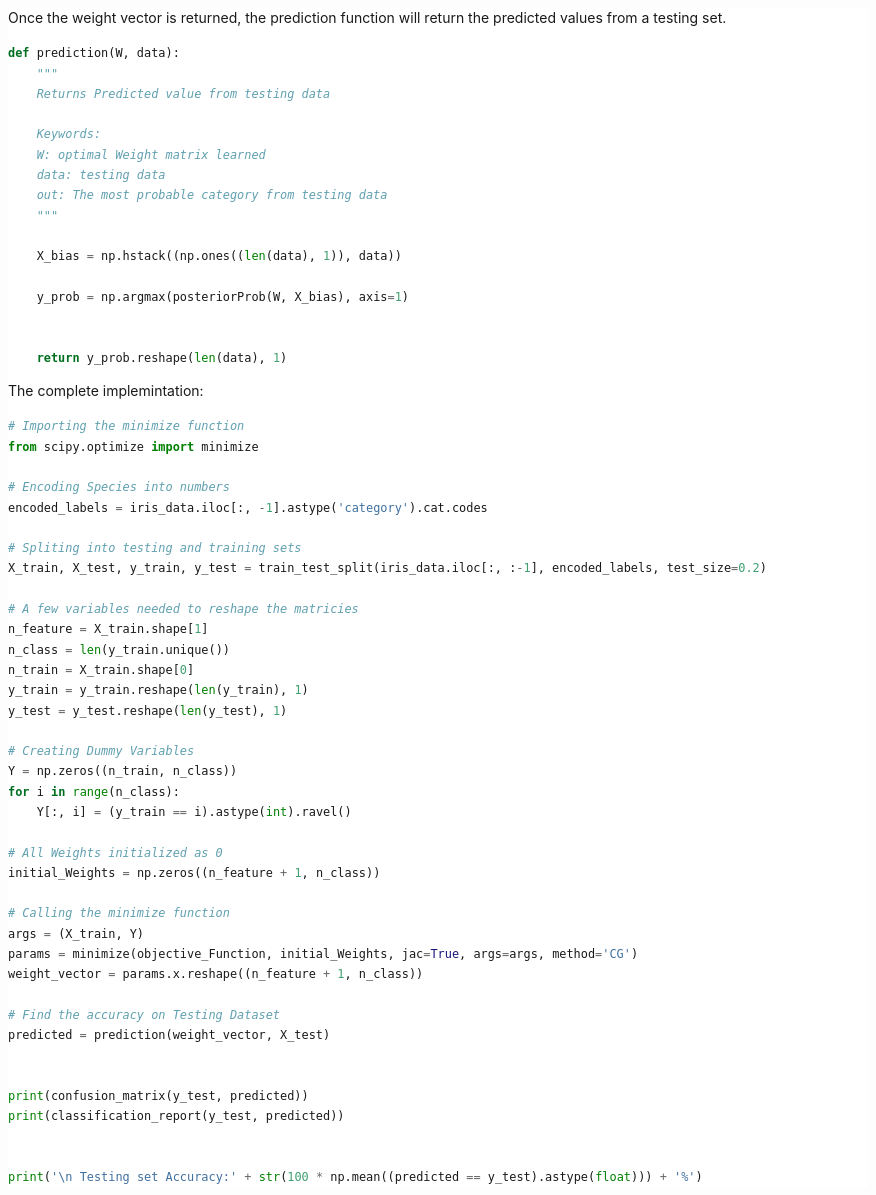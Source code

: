 Once the weight vector is returned, the prediction function will return the predicted values from a testing set.


```python
def prediction(W, data):
    """
    Returns Predicted value from testing data 
    
    Keywords:
    W: optimal Weight matrix learned
    data: testing data
    out: The most probable category from testing data
    """
    
    X_bias = np.hstack((np.ones((len(data), 1)), data))
    
    y_prob = np.argmax(posteriorProb(W, X_bias), axis=1)
    
    
    return y_prob.reshape(len(data), 1)
```

The complete implemintation:


```python
# Importing the minimize function
from scipy.optimize import minimize

# Encoding Species into numbers
encoded_labels = iris_data.iloc[:, -1].astype('category').cat.codes

# Spliting into testing and training sets
X_train, X_test, y_train, y_test = train_test_split(iris_data.iloc[:, :-1], encoded_labels, test_size=0.2)

# A few variables needed to reshape the matricies
n_feature = X_train.shape[1]
n_class = len(y_train.unique())
n_train = X_train.shape[0]
y_train = y_train.reshape(len(y_train), 1)
y_test = y_test.reshape(len(y_test), 1)

# Creating Dummy Variables
Y = np.zeros((n_train, n_class))
for i in range(n_class):
    Y[:, i] = (y_train == i).astype(int).ravel()

# All Weights initialized as 0
initial_Weights = np.zeros((n_feature + 1, n_class))

# Calling the minimize function
args = (X_train, Y)
params = minimize(objective_Function, initial_Weights, jac=True, args=args, method='CG')
weight_vector = params.x.reshape((n_feature + 1, n_class))

# Find the accuracy on Testing Dataset
predicted = prediction(weight_vector, X_test)


print(confusion_matrix(y_test, predicted))
print(classification_report(y_test, predicted))


print('\n Testing set Accuracy:' + str(100 * np.mean((predicted == y_test).astype(float))) + '%')
```